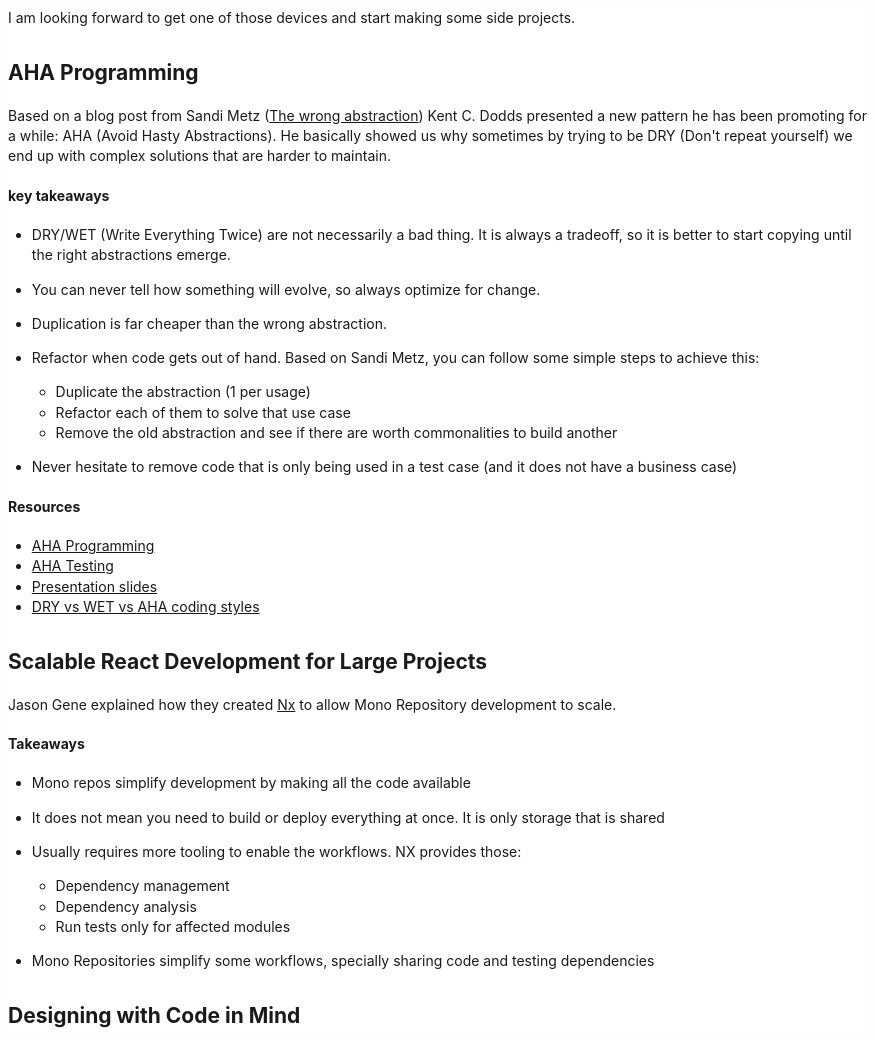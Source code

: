 I am looking forward to get one of those devices and start making some side projects.

## AHA Programming

Based on a blog post from Sandi Metz ([The wrong abstraction](https://www.sandimetz.com/blog/2016/1/20/the-wrong-abstraction)) Kent C. Dodds presented a new pattern he has been promoting for a while: AHA (Avoid Hasty Abstractions). He basically showed us why sometimes by trying to be DRY (Don't repeat yourself) we end up with complex solutions that are harder to maintain.

#### key takeaways

- DRY/WET (Write Everything Twice) are not necessarily a bad thing. It is always a tradeoff, so it is better to start copying until the right abstractions emerge.

- You can never tell how something will evolve, so always optimize for change.

- Duplication is far cheaper than the wrong abstraction.

- Refactor when code gets out of hand. Based on Sandi Metz, you can follow some simple steps to achieve this:

  - Duplicate the abstraction (1 per usage)
  - Refactor each of them to solve that use case
  - Remove the old abstraction and see if there are worth commonalities to build another

- Never hesitate to remove code that is only being used in a test case (and it does not have a business case)

#### Resources

- [AHA Programming](https://kentcdodds.com/blog/aha-programming)
- [AHA Testing](https://kentcdodds.com/blog/aha-testing)
- [Presentation slides](https://github.com/kentcdodds/aha-programming-slides)
- [DRY vs WET vs AHA coding styles](https://www.indiehackers.com/post/dry-vs-wet-vs-aha-coding-styles-1762a1fc9d)

## Scalable React Development for Large Projects

Jason Gene explained how they created [Nx](https://nx.dev/) to allow Mono Repository development to scale.

#### Takeaways

- Mono repos simplify development by making all the code available

- It does not mean you need to build or deploy everything at once. It is only storage that is shared

- Usually requires more tooling to enable the workflows. NX provides those:

  - Dependency management
  - Dependency analysis
  - Run tests only for affected modules

- Mono Repositories simplify some workflows, specially sharing code and testing dependencies

## ‎Designing with Code in Mind
